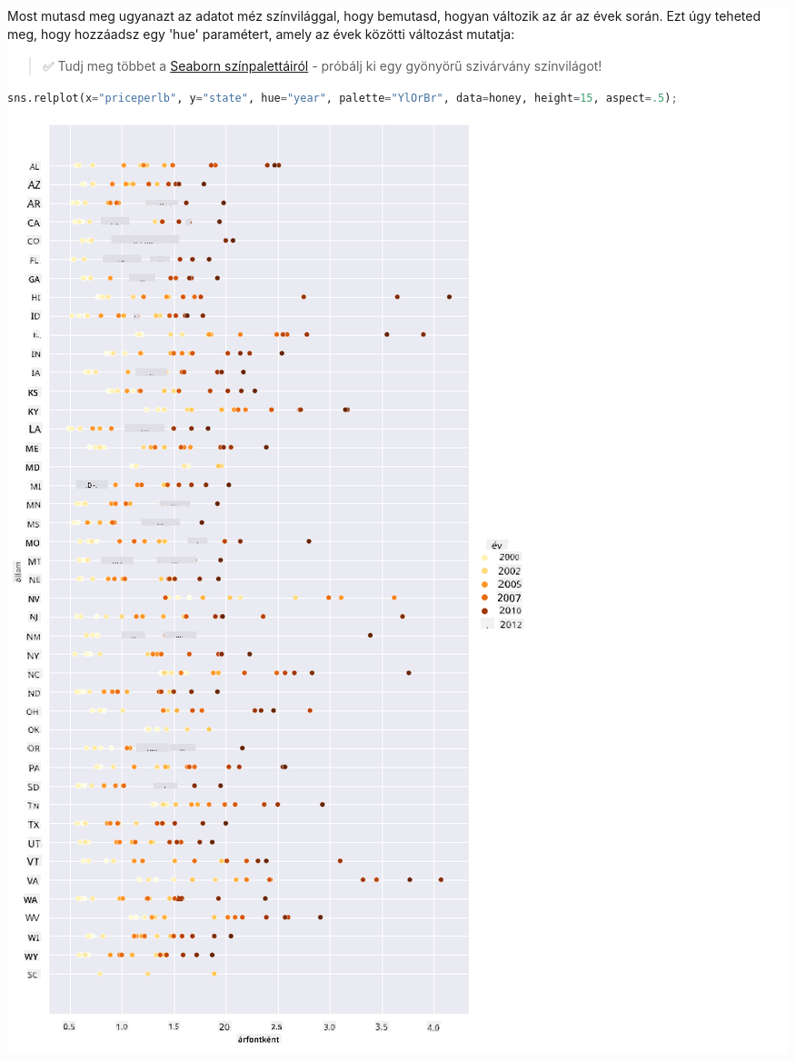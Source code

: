 Most mutasd meg ugyanazt az adatot méz színvilággal, hogy bemutasd, hogyan változik az ár az évek során. Ezt úgy teheted meg, hogy hozzáadsz egy 'hue' paramétert, amely az évek közötti változást mutatja:

> ✅ Tudj meg többet a [Seaborn színpalettáiról](https://seaborn.pydata.org/tutorial/color_palettes.html) - próbálj ki egy gyönyörű szivárvány színvilágot!

```python
sns.relplot(x="priceperlb", y="state", hue="year", palette="YlOrBr", data=honey, height=15, aspect=.5);
```
![szórásdiagram 2](../../../../translated_images/scatter2.c0041a58621ca702990b001aa0b20cd68c1e1814417139af8a7211a2bed51c5f.hu.png)
